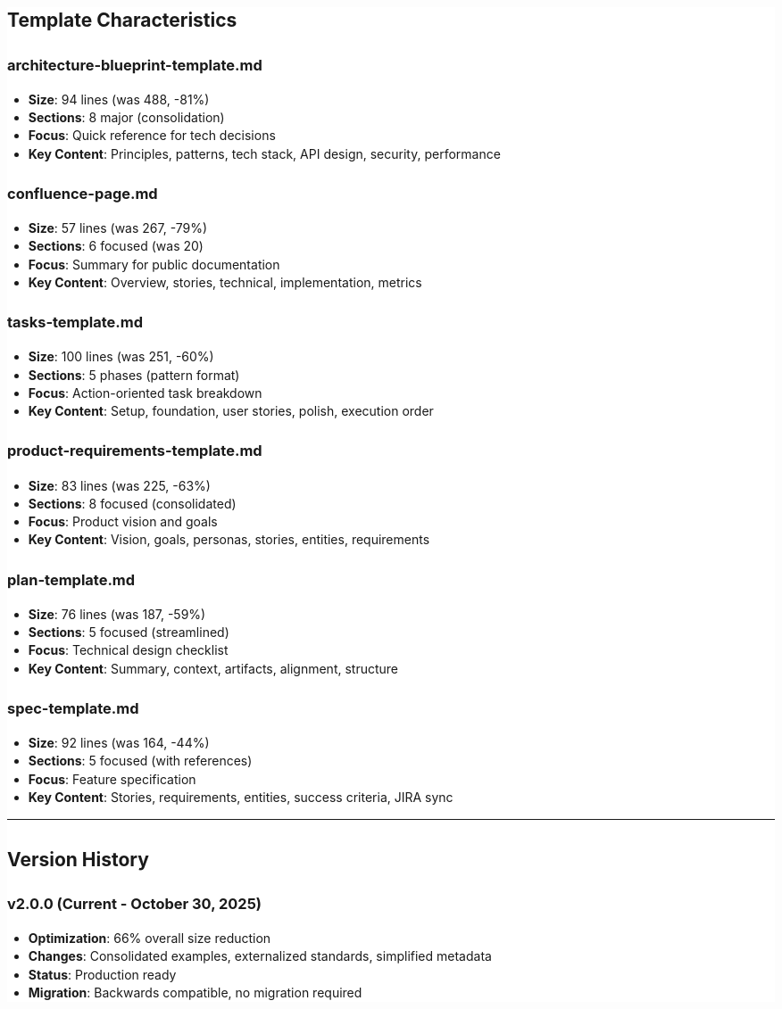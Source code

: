 ## Template Characteristics

### architecture-blueprint-template.md
- **Size**: 94 lines (was 488, -81%)
- **Sections**: 8 major (consolidation)
- **Focus**: Quick reference for tech decisions
- **Key Content**: Principles, patterns, tech stack, API design, security, performance

### confluence-page.md
- **Size**: 57 lines (was 267, -79%)
- **Sections**: 6 focused (was 20)
- **Focus**: Summary for public documentation
- **Key Content**: Overview, stories, technical, implementation, metrics

### tasks-template.md
- **Size**: 100 lines (was 251, -60%)
- **Sections**: 5 phases (pattern format)
- **Focus**: Action-oriented task breakdown
- **Key Content**: Setup, foundation, user stories, polish, execution order

### product-requirements-template.md
- **Size**: 83 lines (was 225, -63%)
- **Sections**: 8 focused (consolidated)
- **Focus**: Product vision and goals
- **Key Content**: Vision, goals, personas, stories, entities, requirements

### plan-template.md
- **Size**: 76 lines (was 187, -59%)
- **Sections**: 5 focused (streamlined)
- **Focus**: Technical design checklist
- **Key Content**: Summary, context, artifacts, alignment, structure

### spec-template.md
- **Size**: 92 lines (was 164, -44%)
- **Sections**: 5 focused (with references)
- **Focus**: Feature specification
- **Key Content**: Stories, requirements, entities, success criteria, JIRA sync

---

## Version History

### v2.0.0 (Current - October 30, 2025)
- **Optimization**: 66% overall size reduction
- **Changes**: Consolidated examples, externalized standards, simplified metadata
- **Status**: Production ready
- **Migration**: Backwards compatible, no migration required
